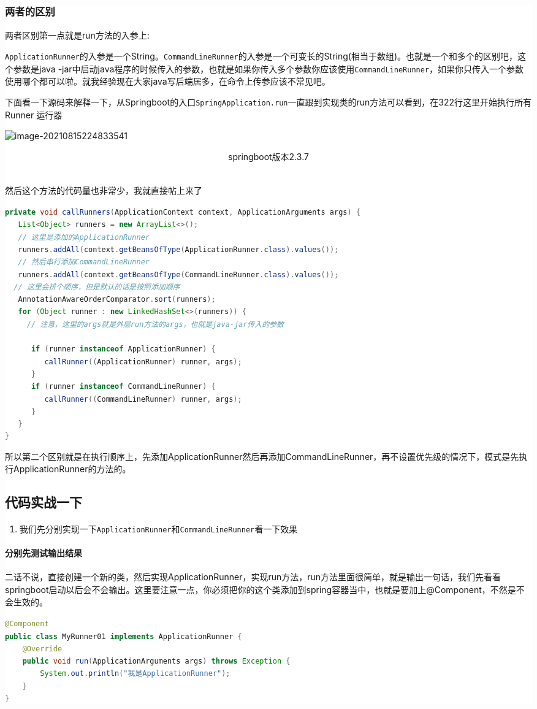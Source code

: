 ### 两者的区别

两者区别第一点就是run方法的入参上: 

```ApplicationRunner```的入参是一个String。```CommandLineRunner```的入参是一个可变长的String(相当于数组)。也就是一个和多个的区别吧，这个参数是java -jar中启动java程序的时候传入的参数，也就是如果你传入多个参数你应该使用```CommandLineRunner```，如果你只传入一个参数使用哪个都可以啦。就我经验现在大家java写后端居多，在命令上传参应该不常见吧。

下面看一下源码来解释一下，从Springboot的入口```SpringApplication.run```一直跟到实现类的run方法可以看到，在322行这里开始执行所有 Runner 运行器

![image-20210815224833541](https://mypicgogo.oss-cn-hangzhou.aliyuncs.com/tuchuang20210815224833.png)

<center>springboot版本2.3.7</center>

<br>

然后这个方法的代码量也非常少，我就直接帖上来了

```java
private void callRunners(ApplicationContext context, ApplicationArguments args) {
   List<Object> runners = new ArrayList<>();
   // 这里是添加的ApplicationRunner
   runners.addAll(context.getBeansOfType(ApplicationRunner.class).values());
   // 然后串行添加CommandLineRunner
   runners.addAll(context.getBeansOfType(CommandLineRunner.class).values());
  // 这里会排个顺序，但是默认的话是按照添加顺序
   AnnotationAwareOrderComparator.sort(runners);
   for (Object runner : new LinkedHashSet<>(runners)) {
     // 注意，这里的args就是外层run方法的args，也就是java-jar传入的参数

      if (runner instanceof ApplicationRunner) {
         callRunner((ApplicationRunner) runner, args);
      }
      if (runner instanceof CommandLineRunner) {
         callRunner((CommandLineRunner) runner, args);
      }
   }
}
```

所以第二个区别就是在执行顺序上，先添加ApplicationRunner然后再添加CommandLineRunner，再不设置优先级的情况下，模式是先执行ApplicationRunner的方法的。



## 代码实战一下

1. 我们先分别实现一下```ApplicationRunner```和```CommandLineRunner```看一下效果

#### 分别先测试输出结果

二话不说，直接创建一个新的类，然后实现ApplicationRunner，实现run方法，run方法里面很简单，就是输出一句话，我们先看看springboot启动以后会不会输出。这里要注意一点，你必须把你的这个类添加到spring容器当中，也就是要加上@Component，不然是不会生效的。

```java
@Component
public class MyRunner01 implements ApplicationRunner {
    @Override
    public void run(ApplicationArguments args) throws Exception {
        System.out.println("我是ApplicationRunner");
    }
}
```
